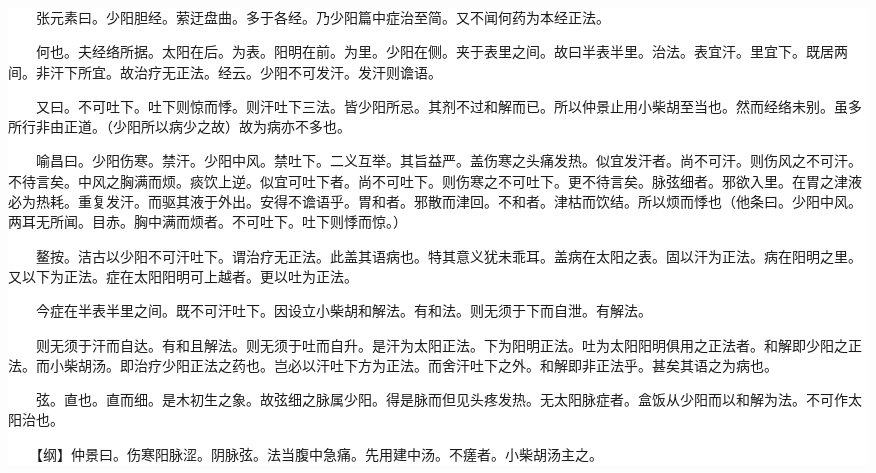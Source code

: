 　　张元素曰。少阳胆经。萦迂盘曲。多于各经。乃少阳篇中症治至简。又不闻何药为本经正法。

　　何也。夫经络所据。太阳在后。为表。阳明在前。为里。少阳在侧。夹于表里之间。故曰半表半里。治法。表宜汗。里宜下。既居两间。非汗下所宜。故治疗无正法。经云。少阳不可发汗。发汗则谵语。

　　又曰。不可吐下。吐下则惊而悸。则汗吐下三法。皆少阳所忌。其剂不过和解而已。所以仲景止用小柴胡至当也。然而经络未别。虽多所行非由正道。（少阳所以病少之故）故为病亦不多也。

　　喻昌曰。少阳伤寒。禁汗。少阳中风。禁吐下。二义互举。其旨益严。盖伤寒之头痛发热。似宜发汗者。尚不可汗。则伤风之不可汗。不待言矣。中风之胸满而烦。痰饮上逆。似宜可吐下者。尚不可吐下。则伤寒之不可吐下。更不待言矣。脉弦细者。邪欲入里。在胃之津液必为热耗。重复发汗。而驱其液于外出。安得不谵语乎。胃和者。邪散而津回。不和者。津枯而饮结。所以烦而悸也（他条曰。少阳中风。两耳无所闻。目赤。胸中满而烦者。不可吐下。吐下则悸而惊。）

　　鳌按。洁古以少阳不可汗吐下。谓治疗无正法。此盖其语病也。特其意义犹未乖耳。盖病在太阳之表。固以汗为正法。病在阳明之里。又以下为正法。症在太阳阳明可上越者。更以吐为正法。

　　今症在半表半里之间。既不可汗吐下。因设立小柴胡和解法。有和法。则无须于下而自泄。有解法。

　　则无须于汗而自达。有和且解法。则无须于吐而自升。是汗为太阳正法。下为阳明正法。吐为太阳阳明俱用之正法者。和解即少阳之正法。而小柴胡汤。即治疗少阳正法之药也。岂必以汗吐下方为正法。而舍汗吐下之外。和解即非正法乎。甚矣其语之为病也。

　　弦。直也。直而细。是木初生之象。故弦细之脉属少阳。得是脉而但见头疼发热。无太阳脉症者。盒饭从少阳而以和解为法。不可作太阳治也。

　　【纲】仲景曰。伤寒阳脉涩。阴脉弦。法当腹中急痛。先用建中汤。不瘥者。小柴胡汤主之。

